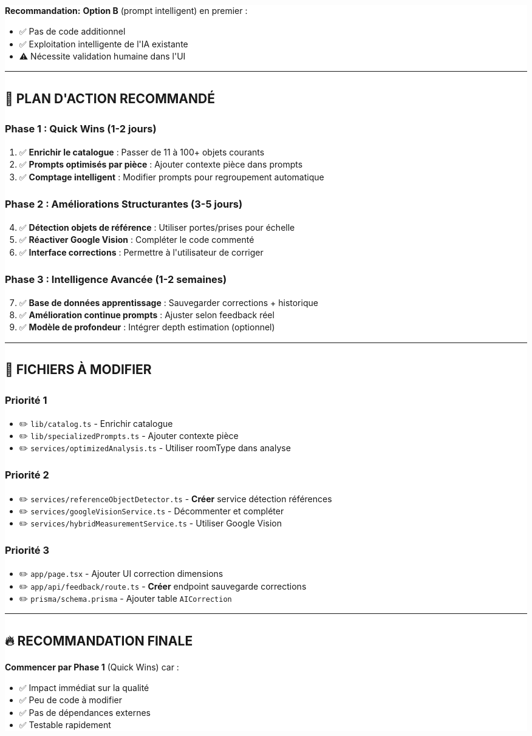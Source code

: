 **Recommandation:** **Option B** (prompt intelligent) en premier :
- ✅ Pas de code additionnel
- ✅ Exploitation intelligente de l'IA existante
- ⚠️ Nécessite validation humaine dans l'UI

---

## 🎯 PLAN D'ACTION RECOMMANDÉ

### Phase 1 : Quick Wins (1-2 jours)
1. ✅ **Enrichir le catalogue** : Passer de 11 à 100+ objets courants
2. ✅ **Prompts optimisés par pièce** : Ajouter contexte pièce dans prompts
3. ✅ **Comptage intelligent** : Modifier prompts pour regroupement automatique

### Phase 2 : Améliorations Structurantes (3-5 jours)
4. ✅ **Détection objets de référence** : Utiliser portes/prises pour échelle
5. ✅ **Réactiver Google Vision** : Compléter le code commenté
6. ✅ **Interface corrections** : Permettre à l'utilisateur de corriger

### Phase 3 : Intelligence Avancée (1-2 semaines)
7. ✅ **Base de données apprentissage** : Sauvegarder corrections + historique
8. ✅ **Amélioration continue prompts** : Ajuster selon feedback réel
9. ✅ **Modèle de profondeur** : Intégrer depth estimation (optionnel)

---

## 📝 FICHIERS À MODIFIER

### Priorité 1
- ✏️ `lib/catalog.ts` - Enrichir catalogue
- ✏️ `lib/specializedPrompts.ts` - Ajouter contexte pièce
- ✏️ `services/optimizedAnalysis.ts` - Utiliser roomType dans analyse

### Priorité 2
- ✏️ `services/referenceObjectDetector.ts` - **Créer** service détection références
- ✏️ `services/googleVisionService.ts` - Décommenter et compléter
- ✏️ `services/hybridMeasurementService.ts` - Utiliser Google Vision

### Priorité 3
- ✏️ `app/page.tsx` - Ajouter UI correction dimensions
- ✏️ `app/api/feedback/route.ts` - **Créer** endpoint sauvegarde corrections
- ✏️ `prisma/schema.prisma` - Ajouter table `AICorrection`

---

## 🔥 RECOMMANDATION FINALE

**Commencer par Phase 1** (Quick Wins) car :
- ✅ Impact immédiat sur la qualité
- ✅ Peu de code à modifier
- ✅ Pas de dépendances externes
- ✅ Testable rapidement
